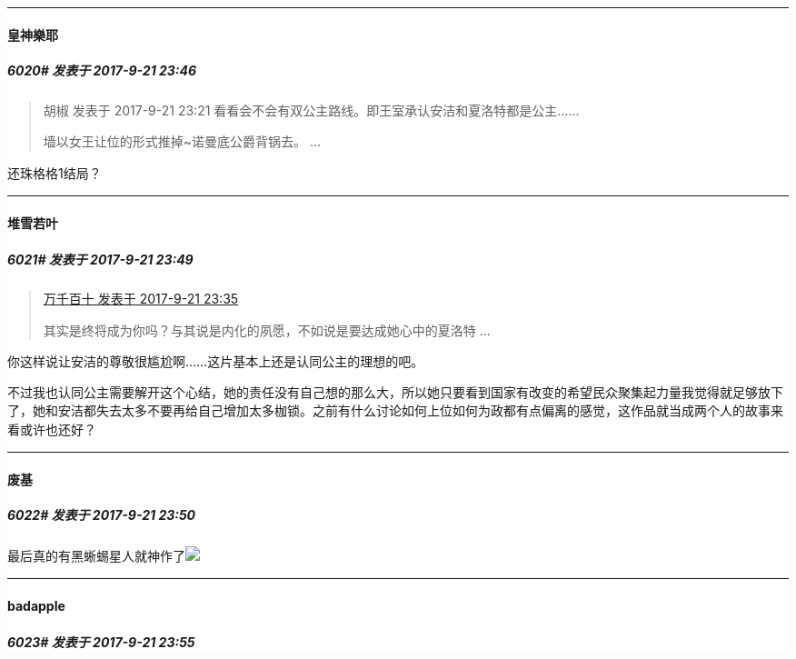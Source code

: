 

*****

####  皇神樂耶  
##### 6020#       发表于 2017-9-21 23:46



<blockquote>胡椒 发表于 2017-9-21 23:21
看看会不会有双公主路线。即王室承认安洁和夏洛特都是公主……

墙以女王让位的形式推掉~诺曼底公爵背锅去。 ...</blockquote>
还珠格格1结局？







*****

####  堆雪若叶  
##### 6021#       发表于 2017-9-21 23:49



<blockquote><a href="httphttps://bbs.saraba1st.com/2b/forum.php?mod=redirect&amp;goto=findpost&amp;pid=37270749&amp;ptid=1486439" target="_blank">万千百十 发表于 2017-9-21 23:35</a>

其实是终将成为你吗？与其说是内化的夙愿，不如说是要达成她心中的夏洛特 ...</blockquote>
你这样说让安洁的尊敬很尴尬啊……这片基本上还是认同公主的理想的吧。

不过我也认同公主需要解开这个心结，她的责任没有自己想的那么大，所以她只要看到国家有改变的希望民众聚集起力量我觉得就足够放下了，她和安洁都失去太多不要再给自己增加太多枷锁。之前有什么讨论如何上位如何为政都有点偏离的感觉，这作品就当成两个人的故事来看或许也还好？







*****

####  废基  
##### 6022#       发表于 2017-9-21 23:50




最后真的有黑蜥蜴星人就神作了<img src="https://static.saraba1st.com/image/smiley/face2017/067.png" referrerpolicy="no-referrer">







*****

####  badapple  
##### 6023#       发表于 2017-9-21 23:55


